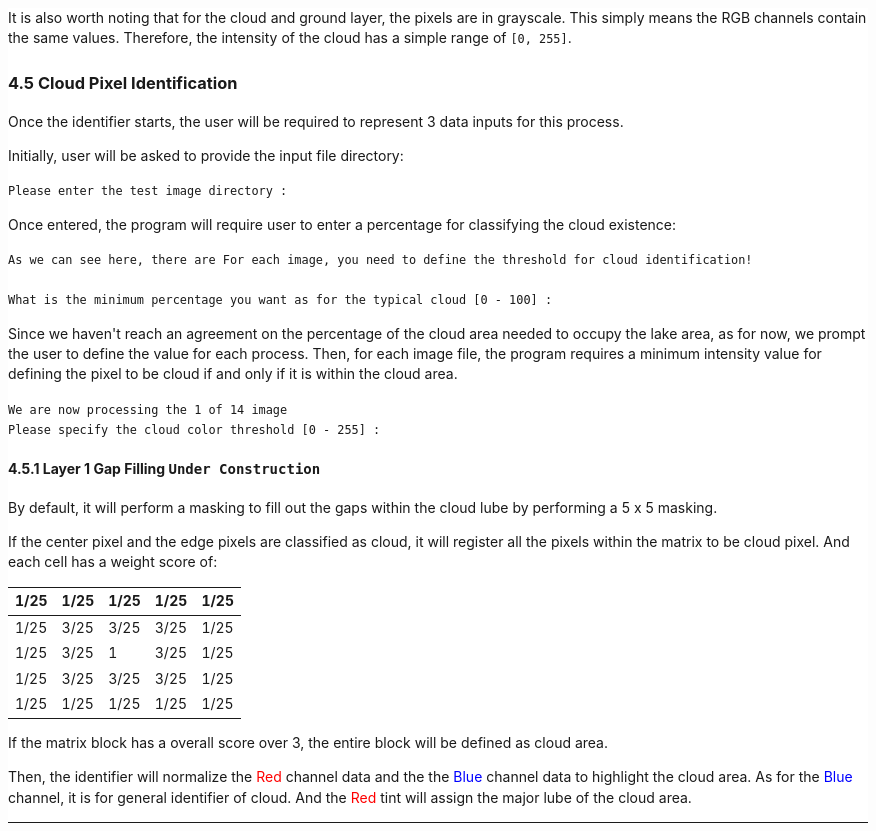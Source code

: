 It is also worth noting that for the cloud and ground layer, the pixels are in grayscale. This simply means the RGB channels contain the same values. Therefore, the intensity of the cloud has a simple range of `[0, 255]`. 

### 4.5 Cloud Pixel Identification

Once the identifier starts, the user will be required to represent 3 data inputs for this process.

Initially, user will be asked to provide the input file directory:

```power
Please enter the test image directory : 
```

Once entered, the program will require user to enter a percentage for classifying the cloud existence:

```power
As we can see here, there are For each image, you need to define the threshold for cloud identification! 

What is the minimum percentage you want as for the typical cloud [0 - 100] : 
```

Since we haven't reach an agreement on the percentage of the cloud area needed to occupy the lake area, as for now, we prompt the user to define the value for each process. Then, for each image file, the program requires a minimum intensity value for defining the pixel to be cloud if and only if it is within the cloud area.

```power
We are now processing the 1 of 14 image
Please specify the cloud color threshold [0 - 255] : 
```

#### 4.5.1 Layer 1 Gap Filling <kbd> Under Construction </kbd>

By default, it will perform a masking to fill out the gaps within the cloud lube by performing a 5 x 5 masking.

If the center pixel and the edge pixels are classified as cloud, it will register all the pixels within the matrix to be cloud pixel. And each cell has a weight score of:

| 1/25 | 1/25 | 1/25 | 1/25 | 1/25 |
| ---- | ---- | ---- | ---- | ---- |
| 1/25 | 3/25 | 3/25 | 3/25 | 1/25 |
| 1/25 | 3/25 | 1    | 3/25 | 1/25 |
| 1/25 | 3/25 | 3/25 | 3/25 | 1/25 |
| 1/25 | 1/25 | 1/25 | 1/25 | 1/25 |

If the matrix block has a overall score over 3, the entire block will be defined as cloud area.

Then, the identifier will normalize the <span style="color:red">Red</span> channel data and the the <span style="color:blue">Blue</span> channel data to highlight the cloud area. As for the <span style="color:blue">Blue</span> channel, it is for general identifier of cloud. And the <span style="color:red">Red</span> tint will assign the major lube of the cloud area.

---

[1]: https://www.ncdc.noaa.gov/wct/formats.php
[2]: https://en.wikipedia.org/wiki/Portable_Network_Graphics
[3]: https://www.mathworks.com/help/matlab/import_export/importing-images.html